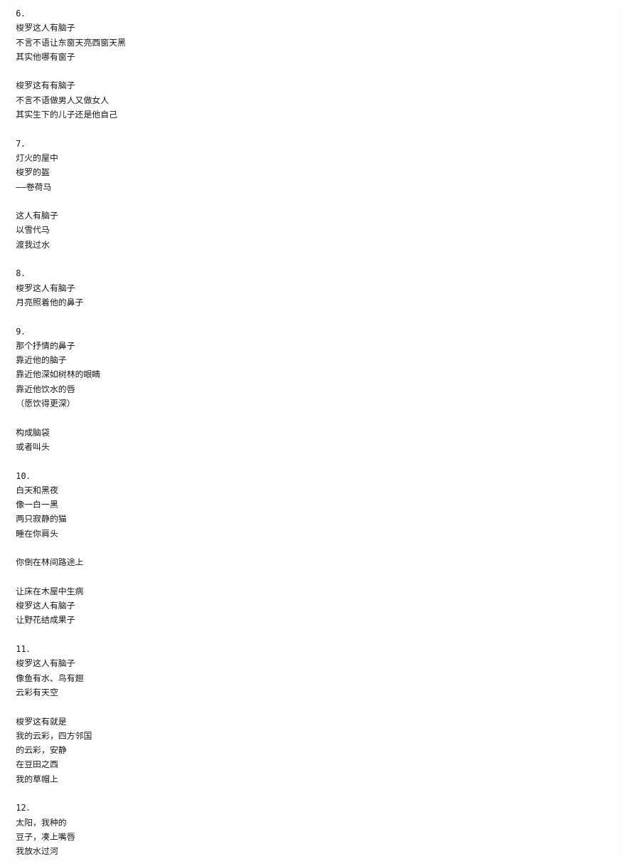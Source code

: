      6．
      梭罗这人有脑子
      不言不语让东窗天亮西窗天黑
      其实他哪有窗子

      梭罗这有有脑子
      不言不语做男人又做女人
      其实生下的儿子还是他自己

      7．
      灯火的屋中
      梭罗的盔
      ——卷荷马

      这人有脑子
      以雪代马
      渡我过水

      8．
      梭罗这人有脑子
      月亮照着他的鼻子

      9．
      那个抒情的鼻子
      靠近他的脑子
      靠近他深如树林的眼睛
      靠近他饮水的唇
      （愿饮得更深）

      构成脑袋
      或者叫头

      10．
      白天和黑夜
      像一白一黑
      两只寂静的猫
      睡在你肩头

      你倒在林间路途上

      让床在木屋中生病
      梭罗这人有脑子
      让野花结成果子

      11．
      梭罗这人有脑子
      像鱼有水、鸟有翅
      云彩有天空

      梭罗这有就是
      我的云彩，四方邻国
      的云彩，安静
      在豆田之西
      我的草帽上

      12．
      太阳，我种的
      豆子，凑上嘴唇
      我放水过河
